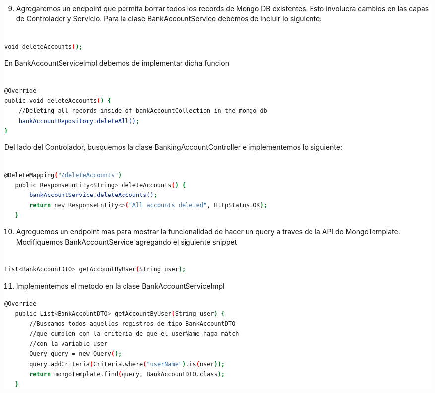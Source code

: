 9.  Agregaremos un endpoint que permita borrar todos los records de Mongo DB existentes. Esto involucra
cambios en las capas de Controlador y Servicio. Para la clase BankAccountService debemos de incluir lo siguiente:

``` bash

void deleteAccounts();

```

En BankAccountServiceImpl debemos de implementar dicha funcion

``` bash

@Override
public void deleteAccounts() {
    //Deleting all records inside of bankAccountCollection in the mongo db
    bankAccountRepository.deleteAll();
}

```

Del lado del Controlador, busquemos la clase BankingAccountController e implementemos lo siguiente:

``` bash

@DeleteMapping("/deleteAccounts")
   public ResponseEntity<String> deleteAccounts() {
       bankAccountService.deleteAccounts();
       return new ResponseEntity<>("All accounts deleted", HttpStatus.OK);
   }

```

10. Agreguemos un endpoint mas para mostrar la funcionalidad de hacer un query a traves de la API de MongoTemplate.
Modifiquemos BankAccountService agregando el siguiente snippet

``` bash

List<BankAccountDTO> getAccountByUser(String user);

```

11. Implementemos el metodo en la clase BankAccountServiceImpl

``` bash
@Override
   public List<BankAccountDTO> getAccountByUser(String user) {
       //Buscamos todos aquellos registros de tipo BankAccountDTO
       //que cumplen con la criteria de que el userName haga match
       //con la variable user
       Query query = new Query();
       query.addCriteria(Criteria.where("userName").is(user));
       return mongoTemplate.find(query, BankAccountDTO.class);
   }
```
